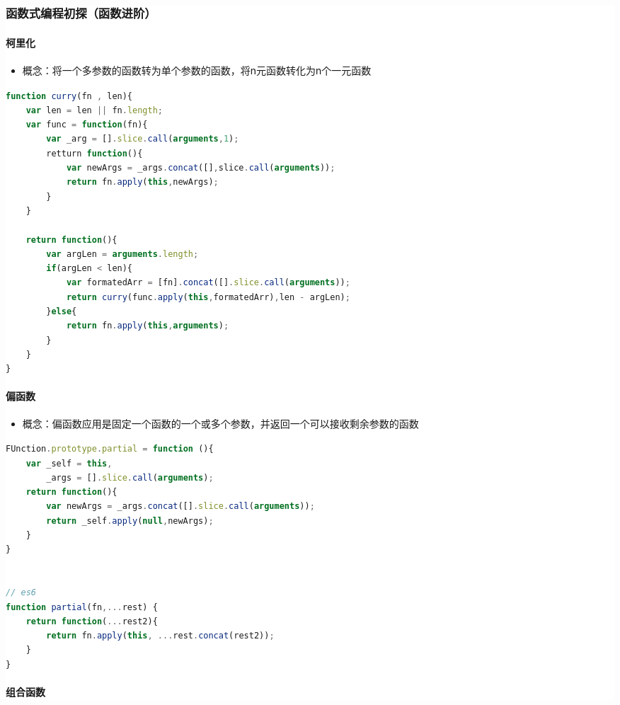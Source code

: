 ### 函数式编程初探（函数进阶）

#### 柯里化

- 概念：将一个多参数的函数转为单个参数的函数，将n元函数转化为n个一元函数

```javascript
function curry(fn , len){
	var len = len || fn.length;
    var func = function(fn){
		var _arg = [].slice.call(arguments,1);
        retturn function(){
            var newArgs = _args.concat([],slice.call(arguments));
            return fn.apply(this,newArgs);
        }
    }
    
    return function(){
        var argLen = arguments.length;
        if(argLen < len){
			var formatedArr = [fn].concat([].slice.call(arguments));
            return curry(func.apply(this,formatedArr),len - argLen);
        }else{
            return fn.apply(this,arguments);
        }
    }
}
```

#### 偏函数

- 概念：偏函数应用是固定一个函数的一个或多个参数，并返回一个可以接收剩余参数的函数

```javascript
FUnction.prototype.partial = function (){
    var _self = this,
        _args = [].slice.call(arguments);
    return function(){
        var newArgs = _args.concat([].slice.call(arguments));
        return _self.apply(null,newArgs);
    }
}


// es6
function partial(fn,...rest) {
    return function(...rest2){
        return fn.apply(this, ...rest.concat(rest2));
    }
}
```

#### 组合函数 
